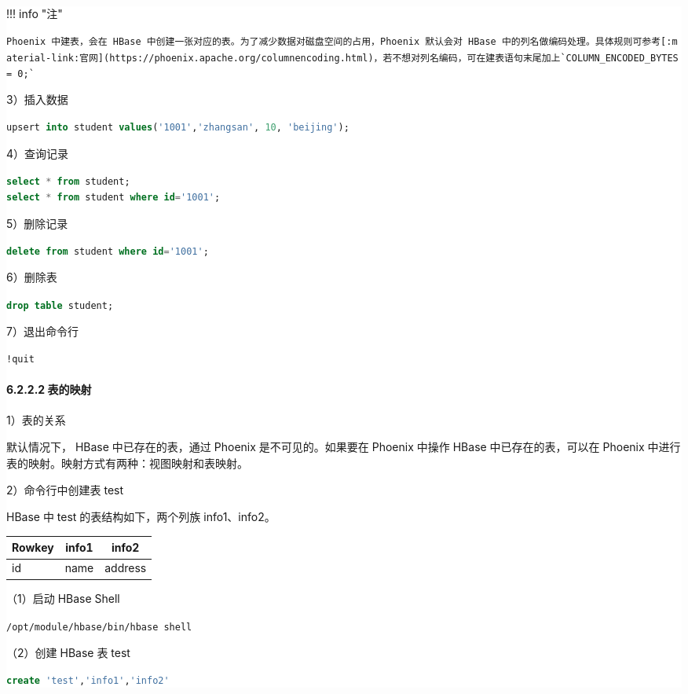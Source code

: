 !!! info "注"

    Phoenix 中建表，会在 HBase 中创建一张对应的表。为了减少数据对磁盘空间的占用，Phoenix 默认会对 HBase 中的列名做编码处理。具体规则可参考[:material-link:官网](https://phoenix.apache.org/columnencoding.html)，若不想对列名编码，可在建表语句末尾加上`COLUMN_ENCODED_BYTES = 0;`

3）插入数据

```sql
upsert into student values('1001','zhangsan', 10, 'beijing');
```

4）查询记录

```sql
select * from student;
select * from student where id='1001';
```

5）删除记录

```sql
delete from student where id='1001';
```

6）删除表

```sql
drop table student;
```

7）退出命令行

```sql
!quit
```

#### 6.2.2.2 表的映射

1）表的关系

默认情况下， HBase 中已存在的表，通过 Phoenix 是不可见的。如果要在 Phoenix 中操作 HBase 中已存在的表，可以在 Phoenix 中进行表的映射。映射方式有两种：视图映射和表映射。

2）命令行中创建表 test

HBase 中 test 的表结构如下，两个列族 info1、info2。

| Rowkey | info1 | info2   |
| ------ | ----- | ------- |
| id     | name  | address |

（1）启动 HBase Shell

```bash
/opt/module/hbase/bin/hbase shell
```

（2）创建 HBase 表 test

```sql
create 'test','info1','info2'
```

